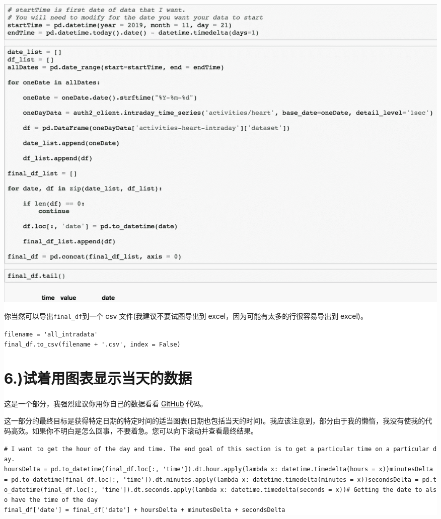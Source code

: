 ![](img/123261ae001c6373a18e0cc0d66aac55.png)

你当然可以导出`final_df`到一个 csv 文件(我建议不要试图导出到 excel，因为可能有太多的行很容易导出到 excel)。

```
filename = 'all_intradata'
final_df.to_csv(filename + '.csv', index = False)
```

# 6.)试着用图表显示当天的数据

这是一个部分，我强烈建议你用你自己的数据看看 [GitHub](https://github.com/mGalarnyk/Python_Tutorials/blob/master/Apis/Fitbit/Fitbit_API.ipynb) 代码。

这一部分的最终目标是获得特定日期的特定时间的适当图表(日期也包括当天的时间)。我应该注意到，部分由于我的懒惰，我没有使我的代码高效。如果你不明白是怎么回事，不要着急。您可以向下滚动并查看最终结果。

```
# I want to get the hour of the day and time. The end goal of this section is to get a particular time on a particular day. 
hoursDelta = pd.to_datetime(final_df.loc[:, 'time']).dt.hour.apply(lambda x: datetime.timedelta(hours = x))minutesDelta = pd.to_datetime(final_df.loc[:, 'time']).dt.minutes.apply(lambda x: datetime.timedelta(minutes = x))secondsDelta = pd.to_datetime(final_df.loc[:, 'time']).dt.seconds.apply(lambda x: datetime.timedelta(seconds = x))# Getting the date to also have the time of the day
final_df['date'] = final_df['date'] + hoursDelta + minutesDelta + secondsDelta
```
